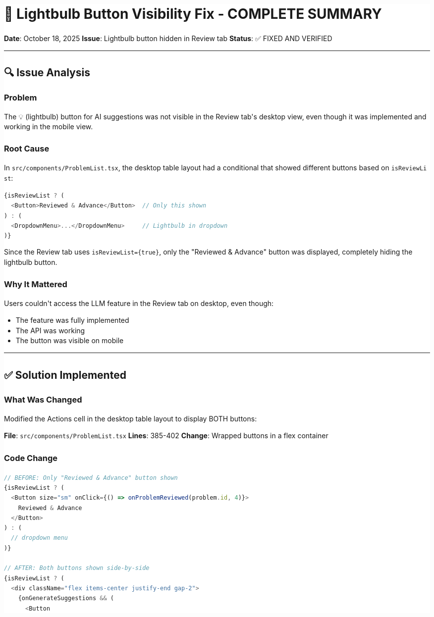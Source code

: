 # 🎉 Lightbulb Button Visibility Fix - COMPLETE SUMMARY

**Date**: October 18, 2025
**Issue**: Lightbulb button hidden in Review tab
**Status**: ✅ FIXED AND VERIFIED

---

## 🔍 Issue Analysis

### Problem
The 💡 (lightbulb) button for AI suggestions was not visible in the Review tab's desktop view, even though it was implemented and working in the mobile view.

### Root Cause
In `src/components/ProblemList.tsx`, the desktop table layout had a conditional that showed different buttons based on `isReviewList`:

```typescript
{isReviewList ? (
  <Button>Reviewed & Advance</Button>  // Only this shown
) : (
  <DropdownMenu>...</DropdownMenu>     // Lightbulb in dropdown
)}
```

Since the Review tab uses `isReviewList={true}`, only the "Reviewed & Advance" button was displayed, completely hiding the lightbulb button.

### Why It Mattered
Users couldn't access the LLM feature in the Review tab on desktop, even though:
- The feature was fully implemented
- The API was working
- The button was visible on mobile

---

## ✅ Solution Implemented

### What Was Changed
Modified the Actions cell in the desktop table layout to display BOTH buttons:

**File**: `src/components/ProblemList.tsx`
**Lines**: 385-402
**Change**: Wrapped buttons in a flex container

### Code Change
```typescript
// BEFORE: Only "Reviewed & Advance" button shown
{isReviewList ? (
  <Button size="sm" onClick={() => onProblemReviewed(problem.id, 4)}>
    Reviewed & Advance
  </Button>
) : (
  // dropdown menu
)}

// AFTER: Both buttons shown side-by-side
{isReviewList ? (
  <div className="flex items-center justify-end gap-2">
    {onGenerateSuggestions && (
      <Button
```
